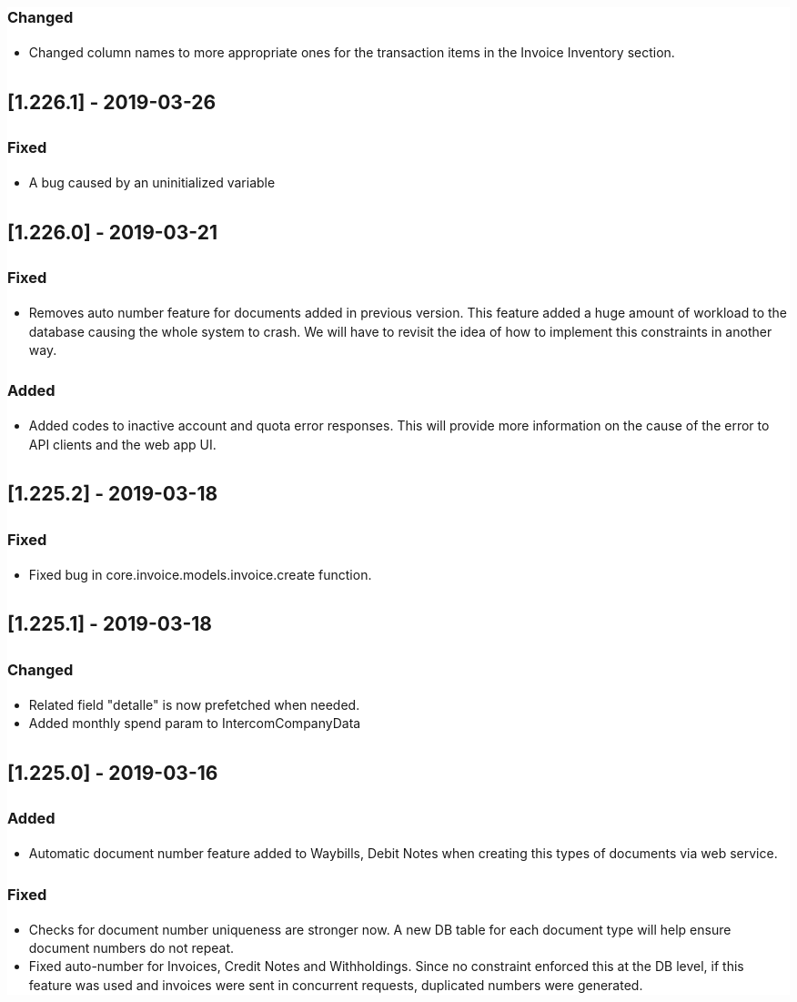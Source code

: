 ### Changed
- Changed column names to more appropriate ones for the transaction items in
the Invoice Inventory section.


## [1.226.1] - 2019-03-26
### Fixed
- A bug caused by an uninitialized variable


## [1.226.0] - 2019-03-21
### Fixed
- Removes auto number feature for documents added in previous version.
This feature added a huge amount of workload to the database causing the whole
system to crash. We will have to revisit the idea of how to implement this
constraints in another way.

### Added
- Added codes to inactive account and quota error responses. This will provide
more information on the cause of the error to API clients and the web app UI.


## [1.225.2] - 2019-03-18
### Fixed
- Fixed bug in core.invoice.models.invoice.create function.


## [1.225.1] - 2019-03-18
### Changed
- Related field "detalle" is now prefetched when needed.
- Added monthly spend param to IntercomCompanyData


## [1.225.0] - 2019-03-16
### Added
- Automatic document number feature added to Waybills, Debit Notes when
creating this types of documents via web service.

### Fixed
- Checks for document number uniqueness are stronger now. A new DB table for
each document type will help ensure document numbers do not repeat.
- Fixed auto-number for Invoices, Credit Notes and Withholdings. Since no
constraint enforced this at the DB level, if this feature was used and invoices
were sent in concurrent requests, duplicated numbers were generated.

